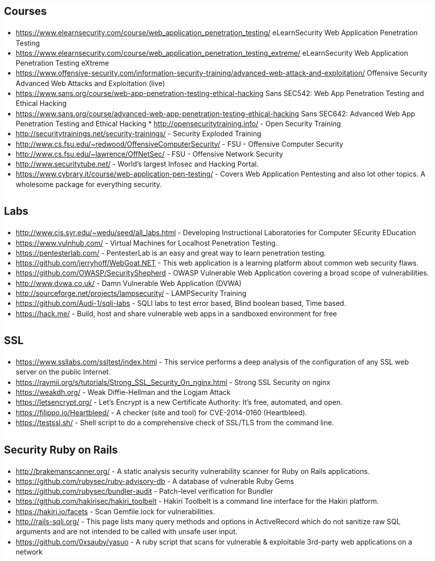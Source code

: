 ## Courses

   * https://www.elearnsecurity.com/course/web_application_penetration_testing/ eLearnSecurity Web Application Penetration Testing
   * https://www.elearnsecurity.com/course/web_application_penetration_testing_extreme/ eLearnSecurity Web Application Penetration Testing eXtreme
   * https://www.offensive-security.com/information-security-training/advanced-web-attack-and-exploitation/ Offensive Security Advanced Web Attacks and Exploitation (live)
   * https://www.sans.org/course/web-app-penetration-testing-ethical-hacking Sans SEC542: Web App Penetration Testing and Ethical Hacking
   * https://www.sans.org/course/advanced-web-app-penetration-testing-ethical-hacking Sans SEC642: Advanced Web App Penetration Testing and Ethical Hacking   * http://opensecuritytraining.info/ - Open Security Training
   * http://securitytrainings.net/security-trainings/ - Security Exploded Training
   * http://www.cs.fsu.edu/~redwood/OffensiveComputerSecurity/ - FSU - Offensive Computer Security
   * http://www.cs.fsu.edu/~lawrence/OffNetSec/ - FSU - Offensive Network Security
   * http://www.securitytube.net/ - World’s largest Infosec and Hacking Portal.
   * https://www.cybrary.it/course/web-application-pen-testing/ - Covers Web Application Pentesting and also lot other topics. A wholesome package for everything security.

## Labs

   * http://www.cis.syr.edu/~wedu/seed/all_labs.html - Developing Instructional Laboratories for Computer SEcurity EDucation
   * https://www.vulnhub.com/ - Virtual Machines for Localhost Penetration Testing.
   * https://pentesterlab.com/ - PentesterLab is an easy and great way to learn penetration testing.
   * https://github.com/jerryhoff/WebGoat.NET - This web application is a learning platform about common web security flaws.
   * https://github.com/OWASP/SecurityShepherd - OWASP Vulnerable Web Application covering a broad scope of vulnerabilities.
   * http://www.dvwa.co.uk/ - Damn Vulnerable Web Application (DVWA)
   * http://sourceforge.net/projects/lampsecurity/ - LAMPSecurity Training
   * https://github.com/Audi-1/sqli-labs - SQLI labs to test error based, Blind boolean based, Time based.
   * https://hack.me/ - Build, host and share vulnerable web apps in a sandboxed environment for free

## SSL

   * https://www.ssllabs.com/ssltest/index.html - This service performs a deep analysis of the configuration of any SSL web server on the public Internet.
   * https://raymii.org/s/tutorials/Strong_SSL_Security_On_nginx.html - Strong SSL Security on nginx
   * https://weakdh.org/ - Weak Diffie-Hellman and the Logjam Attack
   * https://letsencrypt.org/ - Let’s Encrypt is a new Certificate Authority: It’s free, automated, and open.
   * https://filippo.io/Heartbleed/ - A checker (site and tool) for CVE-2014-0160 (Heartbleed).
   * https://testssl.sh/ - Shell script to do a comprehensive check of SSL/TLS from the command line.

## Security Ruby on Rails

   * http://brakemanscanner.org/ - A static analysis security vulnerability scanner for Ruby on Rails applications.
   * https://github.com/rubysec/ruby-advisory-db - A database of vulnerable Ruby Gems
   * https://github.com/rubysec/bundler-audit - Patch-level verification for Bundler
   * https://github.com/hakirisec/hakiri_toolbelt - Hakiri Toolbelt is a command line interface for the Hakiri platform.
   * https://hakiri.io/facets - Scan Gemfile.lock for vulnerabilities.
   * http://rails-sqli.org/ - This page lists many query methods and options in ActiveRecord which do not sanitize raw SQL arguments and are not intended to be called with unsafe user input.
   * https://github.com/0xsauby/yasuo - A ruby script that scans for vulnerable & exploitable 3rd-party web applications on a network
